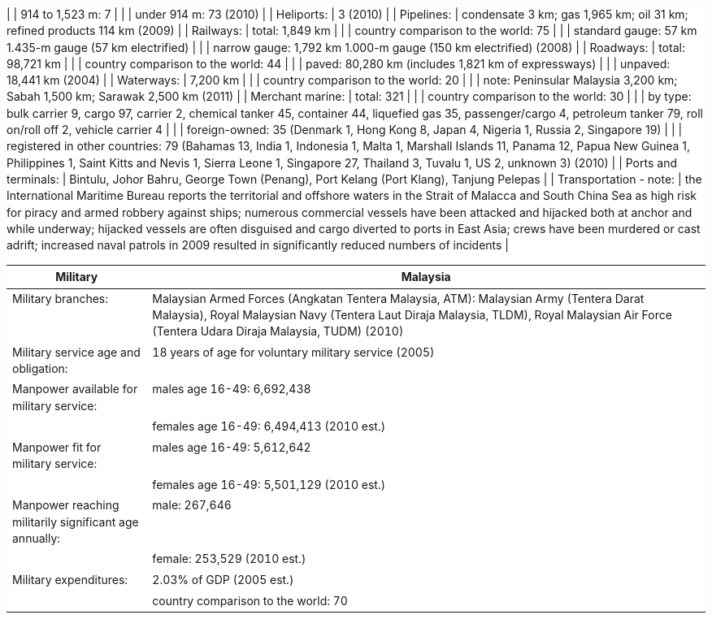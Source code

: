 | | 914 to 1,523 m: 7 |
| | under 914 m: 73 (2010) |
| Heliports: | 3 (2010) |
| Pipelines: | condensate 3 km; gas 1,965 km; oil 31 km; refined products 114 km (2009) |
| Railways: | total: 1,849 km |
| | country comparison to the world: 75 |
| | standard gauge: 57 km 1.435-m gauge (57 km electrified) |
| | narrow gauge: 1,792 km 1.000-m gauge (150 km electrified) (2008) |
| Roadways: | total: 98,721 km |
| | country comparison to the world: 44 |
| | paved: 80,280 km (includes 1,821 km of expressways) |
| | unpaved: 18,441 km (2004) |
| Waterways: | 7,200 km |
| | country comparison to the world: 20 |
| | note: Peninsular Malaysia 3,200 km; Sabah 1,500 km; Sarawak 2,500 km (2011) |
| Merchant marine: | total: 321 |
| | country comparison to the world: 30 |
| | by type: bulk carrier 9, cargo 97, carrier 2, chemical tanker 45, container 44, liquefied gas 35, passenger/cargo 4, petroleum tanker 79, roll on/roll off 2, vehicle carrier 4 |
| | foreign-owned: 35 (Denmark 1, Hong Kong 8, Japan 4, Nigeria 1, Russia 2, Singapore 19) |
| | registered in other countries: 79 (Bahamas 13, India 1, Indonesia 1, Malta 1, Marshall Islands 11, Panama 12, Papua New Guinea 1, Philippines 1, Saint Kitts and Nevis 1, Sierra Leone 1, Singapore 27, Thailand 3, Tuvalu 1, US 2, unknown 3) (2010) |
| Ports and terminals: | Bintulu, Johor Bahru, George Town (Penang), Port Kelang (Port Klang), Tanjung Pelepas |
| Transportation - note: | the International Maritime Bureau reports the territorial and offshore waters in the Strait of Malacca and South China Sea as high risk for piracy and armed robbery against ships; numerous commercial vessels have been attacked and hijacked both at anchor and while underway; hijacked vessels are often disguised and cargo diverted to ports in East Asia; crews have been murdered or cast adrift; increased naval patrols in 2009 resulted in significantly reduced numbers of incidents |


| Military | Malaysia |
| --- | --- |
| Military branches: | Malaysian Armed Forces (Angkatan Tentera Malaysia, ATM): Malaysian Army (Tentera Darat Malaysia), Royal Malaysian Navy (Tentera Laut Diraja Malaysia, TLDM), Royal Malaysian Air Force (Tentera Udara Diraja Malaysia, TUDM) (2010) |
| Military service age and obligation: | 18 years of age for voluntary military service (2005) |
| Manpower available for military service: | males age 16-49: 6,692,438 |
| | females age 16-49: 6,494,413 (2010 est.) |
| Manpower fit for military service: | males age 16-49: 5,612,642 |
| | females age 16-49: 5,501,129 (2010 est.) |
| Manpower reaching militarily significant age annually: | male: 267,646 |
| | female: 253,529 (2010 est.) |
| Military expenditures: | 2.03% of GDP (2005 est.) |
| | country comparison to the world: 70 |
